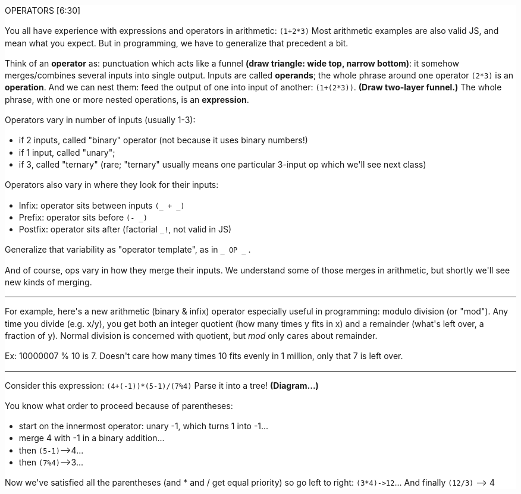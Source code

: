 OPERATORS [6:30]

You all have experience with expressions and operators in arithmetic:  `(1+2*3)`
Most arithmetic examples are also valid JS, and mean what you expect.
But in programming, we have to generalize that precedent a bit.

Think of an **operator** as: punctuation which acts like a funnel
**(draw triangle: wide top, narrow bottom)**: it somehow merges/combines several inputs into single output.
Inputs are called **operands**; the whole phrase around one operator `(2*3)` is an **operation**.  And we can nest them: feed the output of one into input of another: `(1+(2*3))`.  **(Draw two-layer funnel.)**  The whole phrase, with one or more nested operations, is an **expression**.

Operators vary in number of inputs (usually 1-3):

* if 2 inputs, called "binary" operator (not because it uses binary numbers!)
* if 1 input, called "unary";
* if 3, called "ternary" (rare; "ternary" usually means one particular 3-input op which we'll see next class)

Operators also vary in where they look for their inputs:

* Infix: operator sits between inputs `(_ + _)`
* Prefix: operator sits before `(- _)`
* Postfix: operator sits after (factorial `_!`, not valid in JS)

Generalize that variability as "operator template", as in `_ OP _` .

And of course, ops vary in how they merge their inputs.  We understand some of those merges in arithmetic, but shortly we'll see new kinds of merging.

---

For example, here's a new arithmetic (binary & infix) operator especially useful in programming: modulo division (or "mod").
Any time you divide (e.g. x/y), you get both an integer quotient (how many times y fits in x) and a remainder (what's left over, a fraction of y).
Normal division is concerned with quotient, but _mod_ only cares about remainder.

Ex: 10000007 % 10 is 7.  Doesn't care how many times 10 fits evenly in 1 million, only that 7 is left over.

---
Consider this expression:
`(4+(-1))*(5-1)/(7%4)`
Parse it into a tree! **(Diagram...)**

You know what order to proceed because of parentheses:

* start on the innermost operator: unary -1, which turns 1 into -1...
* merge 4 with -1 in a binary addition...
* then `(5-1)`-->4...
* then `(7%4)`-->3...

Now we've satisfied all the parentheses (and * and / get equal priority) so go left to right:
`(3*4)->12`...
And finally `(12/3)` --> 4

